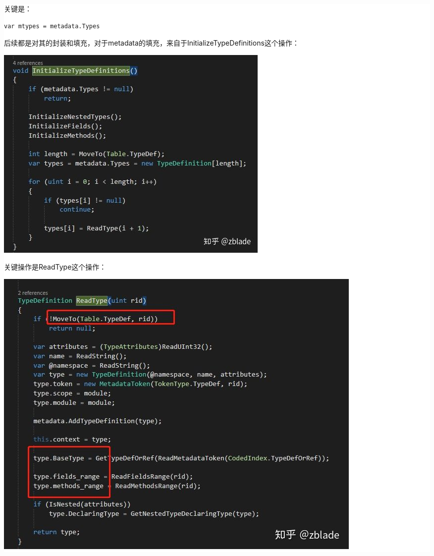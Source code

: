 关键是：

```
var mtypes = metadata.Types
```

后续都是对其的封装和填充，对于metadata的填充，来自于InitializeTypeDefinitions这个操作：

![img](../../assets/images/2019-09-02-ilruntime/656520-20180528144611448-160157189.png)

关键操作是ReadType这个操作：

![img](../../assets/images/2019-09-02-ilruntime/656520-20180528144626456-2070945940.png)
